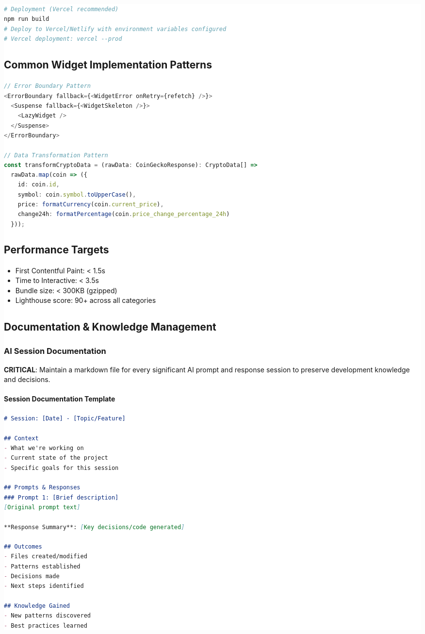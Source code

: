 ```bash
# Deployment (Vercel recommended)
npm run build
# Deploy to Vercel/Netlify with environment variables configured
# Vercel deployment: vercel --prod
```

## Common Widget Implementation Patterns
```typescript
// Error Boundary Pattern
<ErrorBoundary fallback={<WidgetError onRetry={refetch} />}>
  <Suspense fallback={<WidgetSkeleton />}>
    <LazyWidget />
  </Suspense>
</ErrorBoundary>

// Data Transformation Pattern
const transformCryptoData = (rawData: CoinGeckoResponse): CryptoData[] => 
  rawData.map(coin => ({
    id: coin.id,
    symbol: coin.symbol.toUpperCase(),
    price: formatCurrency(coin.current_price),
    change24h: formatPercentage(coin.price_change_percentage_24h)
  }));
```

## Performance Targets
- First Contentful Paint: < 1.5s
- Time to Interactive: < 3.5s
- Bundle size: < 300KB (gzipped)
- Lighthouse score: 90+ across all categories

## Documentation & Knowledge Management

### AI Session Documentation
**CRITICAL**: Maintain a markdown file for every significant AI prompt and response session to preserve development knowledge and decisions.

#### Session Documentation Template
```markdown
# Session: [Date] - [Topic/Feature]

## Context
- What we're working on
- Current state of the project
- Specific goals for this session

## Prompts & Responses
### Prompt 1: [Brief description]
[Original prompt text]

**Response Summary**: [Key decisions/code generated]

## Outcomes
- Files created/modified
- Patterns established
- Decisions made
- Next steps identified

## Knowledge Gained
- New patterns discovered
- Best practices learned
```